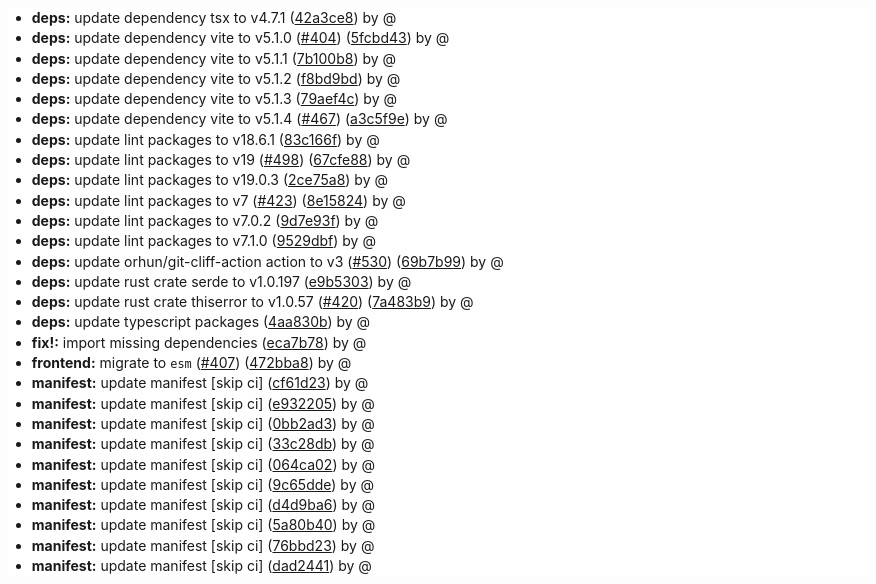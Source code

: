 - **deps:** update dependency tsx to v4.7.1 ([42a3ce8](https://github.com/LibNyanpasu/clash-nyanpasu/commit/42a3ce8d39a232282a0d52b02ce30313cf89e8cb)) by @
- **deps:** update dependency vite to v5.1.0 ([#404](https://github.com/LibNyanpasu/clash-nyanpasu/issues/404)) ([5fcbd43](https://github.com/LibNyanpasu/clash-nyanpasu/commit/5fcbd43c84bd0fe6ab4bd0767d98f7b3c42a821c)) by @
- **deps:** update dependency vite to v5.1.1 ([7b100b8](https://github.com/LibNyanpasu/clash-nyanpasu/commit/7b100b868a1b5899276d9bf3aa547593539da612)) by @
- **deps:** update dependency vite to v5.1.2 ([f8bd9bd](https://github.com/LibNyanpasu/clash-nyanpasu/commit/f8bd9bdfec5704224ae92e1c0dfc6fe819931c48)) by @
- **deps:** update dependency vite to v5.1.3 ([79aef4c](https://github.com/LibNyanpasu/clash-nyanpasu/commit/79aef4c3889f901664b64ae5cfd18048cd8d66af)) by @
- **deps:** update dependency vite to v5.1.4 ([#467](https://github.com/LibNyanpasu/clash-nyanpasu/issues/467)) ([a3c5f9e](https://github.com/LibNyanpasu/clash-nyanpasu/commit/a3c5f9ededf59f73116759e87f93987869b70b3e)) by @
- **deps:** update lint packages to v18.6.1 ([83c166f](https://github.com/LibNyanpasu/clash-nyanpasu/commit/83c166f4bc8c9a6b9fb523281d87af57680add65)) by @
- **deps:** update lint packages to v19 ([#498](https://github.com/LibNyanpasu/clash-nyanpasu/issues/498)) ([67cfe88](https://github.com/LibNyanpasu/clash-nyanpasu/commit/67cfe889ee8404f031bc64c8cffa111800228b9f)) by @
- **deps:** update lint packages to v19.0.3 ([2ce75a8](https://github.com/LibNyanpasu/clash-nyanpasu/commit/2ce75a8b663bf828a2dd9bd82d2c54f3355b35c7)) by @
- **deps:** update lint packages to v7 ([#423](https://github.com/LibNyanpasu/clash-nyanpasu/issues/423)) ([8e15824](https://github.com/LibNyanpasu/clash-nyanpasu/commit/8e158246b29acee50c68a4bb50ef81af642dd95e)) by @
- **deps:** update lint packages to v7.0.2 ([9d7e93f](https://github.com/LibNyanpasu/clash-nyanpasu/commit/9d7e93fa6114c94a47f9a69509534c268ee2da6c)) by @
- **deps:** update lint packages to v7.1.0 ([9529dbf](https://github.com/LibNyanpasu/clash-nyanpasu/commit/9529dbfadda37e9ea10ac1f84d6a098639979f9d)) by @
- **deps:** update orhun/git-cliff-action action to v3 ([#530](https://github.com/LibNyanpasu/clash-nyanpasu/issues/530)) ([69b7b99](https://github.com/LibNyanpasu/clash-nyanpasu/commit/69b7b999e87cc14596a532609f2c69a31173f7d2)) by @
- **deps:** update rust crate serde to v1.0.197 ([e9b5303](https://github.com/LibNyanpasu/clash-nyanpasu/commit/e9b53032846a2b4e972d44d3e2acc21fbaa5f52f)) by @
- **deps:** update rust crate thiserror to v1.0.57 ([#420](https://github.com/LibNyanpasu/clash-nyanpasu/issues/420)) ([7a483b9](https://github.com/LibNyanpasu/clash-nyanpasu/commit/7a483b9afe71ecc88ca9ceec5abd1ad3cd3653e6)) by @
- **deps:** update typescript packages ([4aa830b](https://github.com/LibNyanpasu/clash-nyanpasu/commit/4aa830be15d83880990a50ab2e284bcd847d6cb8)) by @
- **fix!:** import missing dependencies ([eca7b78](https://github.com/LibNyanpasu/clash-nyanpasu/commit/eca7b7854025c64fe32e477e51af00c0907dd7e0)) by @
- **frontend:** migrate to `esm` ([#407](https://github.com/LibNyanpasu/clash-nyanpasu/issues/407)) ([472bba8](https://github.com/LibNyanpasu/clash-nyanpasu/commit/472bba8f8c70ac20ade0a8f9949a7a87842b4c36)) by @
- **manifest:** update manifest [skip ci] ([cf61d23](https://github.com/LibNyanpasu/clash-nyanpasu/commit/cf61d239dd6285742c421b4f848101f88da15ad3)) by @
- **manifest:** update manifest [skip ci] ([e932205](https://github.com/LibNyanpasu/clash-nyanpasu/commit/e932205513aa25d017dbc6ef24358861ae430bb6)) by @
- **manifest:** update manifest [skip ci] ([0bb2ad3](https://github.com/LibNyanpasu/clash-nyanpasu/commit/0bb2ad395e709d2482f4c9a5d39f425a3d3a560e)) by @
- **manifest:** update manifest [skip ci] ([33c28db](https://github.com/LibNyanpasu/clash-nyanpasu/commit/33c28db6de0119190e1dcb1fe92506d6953042e2)) by @
- **manifest:** update manifest [skip ci] ([064ca02](https://github.com/LibNyanpasu/clash-nyanpasu/commit/064ca02847d31cc2621c6d4121f800474091f5a4)) by @
- **manifest:** update manifest [skip ci] ([9c65dde](https://github.com/LibNyanpasu/clash-nyanpasu/commit/9c65ddef9bb9b0b4c7342786268ccc5665099d26)) by @
- **manifest:** update manifest [skip ci] ([d4d9ba6](https://github.com/LibNyanpasu/clash-nyanpasu/commit/d4d9ba63730f6949efd29b6e9ef699938949c1d8)) by @
- **manifest:** update manifest [skip ci] ([5a80b40](https://github.com/LibNyanpasu/clash-nyanpasu/commit/5a80b409d162565c1c21aebd0f758a185f68e237)) by @
- **manifest:** update manifest [skip ci] ([76bbd23](https://github.com/LibNyanpasu/clash-nyanpasu/commit/76bbd23bcc40a69596b0cb8bec64c6feb2e254b3)) by @
- **manifest:** update manifest [skip ci] ([dad2441](https://github.com/LibNyanpasu/clash-nyanpasu/commit/dad244144ef442671c4f600ca23f4921c78b8348)) by @